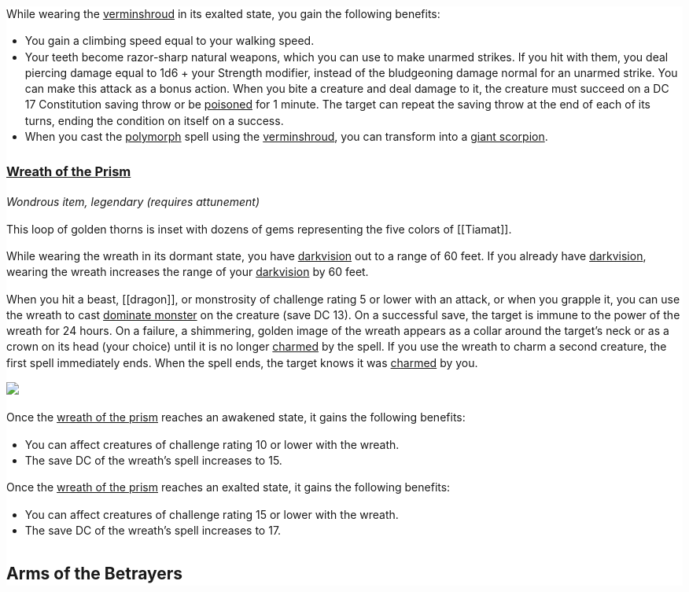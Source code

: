While wearing the [verminshroud](https://www.dndbeyond.com/magic-items/verminshroud) in its exalted state, you gain the following benefits:

-   You gain a climbing speed equal to your walking speed.
-   Your teeth become razor-sharp natural weapons, which you can use to make unarmed strikes. If you hit with them, you deal piercing damage equal to 1d6 + your Strength modifier, instead of the bludgeoning damage normal for an unarmed strike. You can make this attack as a bonus action. When you bite a creature and deal damage to it, the creature must succeed on a DC 17 Constitution saving throw or be [poisoned](https://www.dndbeyond.com/compendium/rules/basic-rules/appendix-a-conditions#Poisoned) for 1 minute. The target can repeat the saving throw at the end of each of its turns, ending the condition on itself on a success.
-   When you cast the [polymorph](https://www.dndbeyond.com/spells/polymorph) spell using the [verminshroud](https://www.dndbeyond.com/magic-items/verminshroud), you can transform into a [giant scorpion](https://www.dndbeyond.com/monsters/giant-scorpion).

### [Wreath of the Prism](https://www.dndbeyond.com/magic-items/wreath-of-the-prism)

_Wondrous item, legendary (requires attunement)_

This loop of golden thorns is inset with dozens of gems representing the five colors of [[Tiamat]].

While wearing the wreath in its dormant state, you have [darkvision](https://www.dndbeyond.com/compendium/rules/basic-rules/monsters#Darkvision) out to a range of 60 feet. If you already have [darkvision](https://www.dndbeyond.com/compendium/rules/basic-rules/monsters#Darkvision), wearing the wreath increases the range of your [darkvision](https://www.dndbeyond.com/compendium/rules/basic-rules/monsters#Darkvision) by 60 feet.

When you hit a beast, [[dragon]], or monstrosity of challenge rating 5 or lower with an attack, or when you grapple it, you can use the wreath to cast [dominate monster](https://www.dndbeyond.com/spells/dominate-monster) on the creature (save DC 13). On a successful save, the target is immune to the power of the wreath for 24 hours. On a failure, a shimmering, golden image of the wreath appears as a collar around the target’s neck or as a crown on its head (your choice) until it is no longer [charmed](https://www.dndbeyond.com/compendium/rules/basic-rules/appendix-a-conditions#Charmed) by the spell. If you use the wreath to charm a second creature, the first spell immediately ends. When the spell ends, the target knows it was [charmed](https://www.dndbeyond.com/compendium/rules/basic-rules/appendix-a-conditions#Charmed) by you.

[![](https://media.dndbeyond.com/compendium-images/egtw/yDOyqyOocErRgYJK/06-11.png)](https://media.dndbeyond.com/compendium-images/egtw/yDOyqyOocErRgYJK/06-11.png)

Once the [wreath of the prism](https://www.dndbeyond.com/magic-items/wreath-of-the-prism) reaches an awakened state, it gains the following benefits:

-   You can affect creatures of challenge rating 10 or lower with the wreath.
-   The save DC of the wreath’s spell increases to 15.

Once the [wreath of the prism](https://www.dndbeyond.com/magic-items/wreath-of-the-prism) reaches an exalted state, it gains the following benefits:

-   You can affect creatures of challenge rating 15 or lower with the wreath.
-   The save DC of the wreath’s spell increases to 17.

## Arms of the Betrayers

